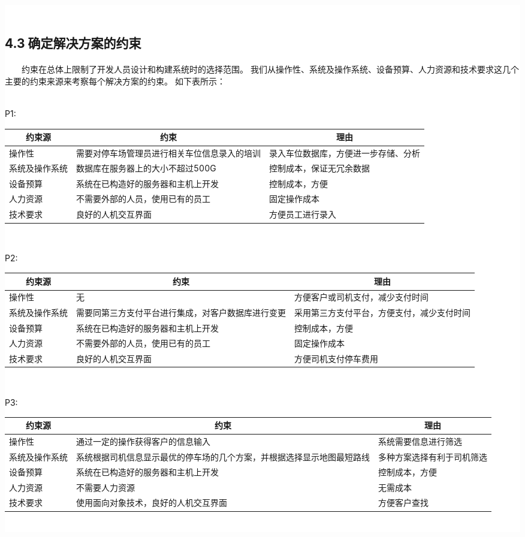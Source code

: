 <br/>

## 4.3 确定解决方案的约束

　　约束在总体上限制了开发人员设计和构建系统时的选择范围。
我们从操作性、系统及操作系统、设备预算、人力资源和技术要求这几个主要的约束来源来考察每个解决方案的约束。
如下表所示：
<br/>
<br/>

P1:

| 约束源 | 约束 | 理由 |
| ------ | ------- | -------- |
| 操作性 | 需要对停车场管理员进行相关车位信息录入的培训 | 录入车位数据库，方便进一步存储、分析 |
| 系统及操作系统 | 数据库在服务器上的大小不超过500G | 控制成本，保证无冗余数据 |
| 设备预算 | 系统在已构造好的服务器和主机上开发 | 控制成本，方便 |
| 人力资源 | 不需要外部的人员，使用已有的员工 | 固定操作成本 |
| 技术要求 | 良好的人机交互界面 | 方便员工进行录入 |

<br/>

P2:

| 约束源 | 约束 | 理由 |
| ------ | ------- | -------- |
| 操作性 | 无 | 方便客户或司机支付，减少支付时间 |
| 系统及操作系统 | 需要同第三方支付平台进行集成，对客户数据库进行变更 | 采用第三方支付平台，方便支付，减少支付时间 |
| 设备预算 | 系统在已构造好的服务器和主机上开发 | 控制成本，方便 |
| 人力资源 | 不需要外部的人员，使用已有的员工 | 固定操作成本 |
| 技术要求 |  良好的人机交互界面 | 方便司机支付停车费用 |

<br/>

P3:

| 约束源 | 约束 | 理由 |
| ------ | ------- | -------- |
| 操作性 | 通过一定的操作获得客户的信息输入 | 系统需要信息进行筛选 |
| 系统及操作系统 | 系统根据司机信息显示最优的停车场的几个方案，并根据选择显示地图最短路线 | 多种方案选择有利于司机筛选 |
| 设备预算 | 系统在已构造好的服务器和主机上开发 | 控制成本，方便 |
| 人力资源 | 不需要人力资源 | 无需成本 |
| 技术要求 | 使用面向对象技术，良好的人机交互界面 | 方便客户查找 |

<br/>
